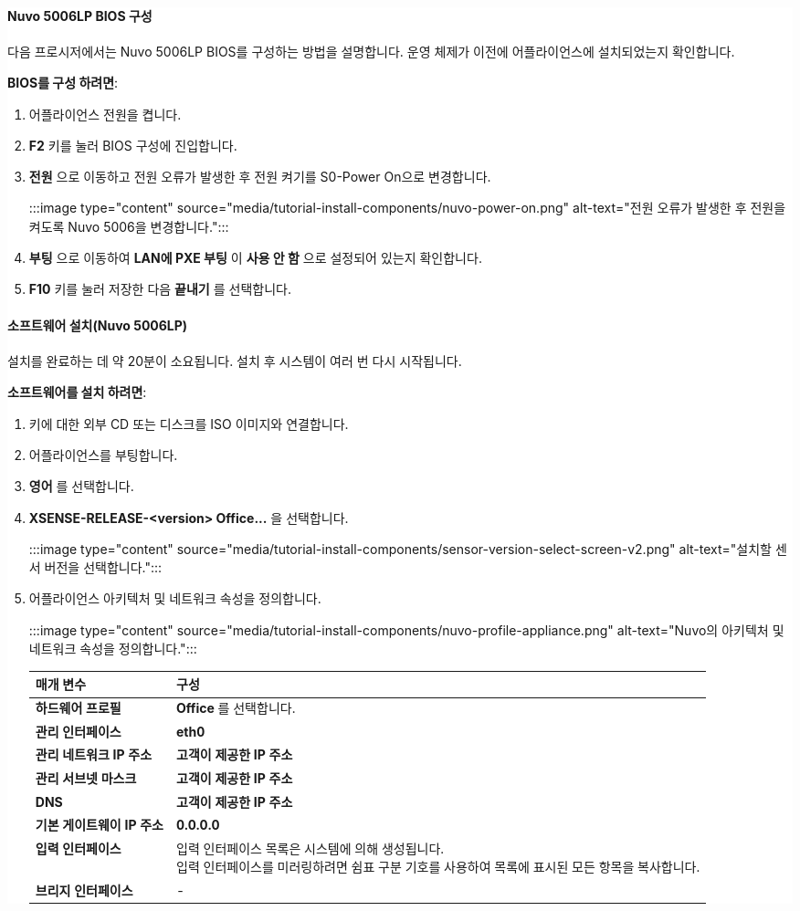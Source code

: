 #### <a name="configure-the-nuvo-5006lp-bios"></a>Nuvo 5006LP BIOS 구성

다음 프로시저에서는 Nuvo 5006LP BIOS를 구성하는 방법을 설명합니다. 운영 체제가 이전에 어플라이언스에 설치되었는지 확인합니다.

**BIOS를 구성 하려면**:

1. 어플라이언스 전원을 켭니다.

1. **F2** 키를 눌러 BIOS 구성에 진입합니다.

1. **전원** 으로 이동하고 전원 오류가 발생한 후 전원 켜기를 S0-Power On으로 변경합니다.

    :::image type="content" source="media/tutorial-install-components/nuvo-power-on.png" alt-text="전원 오류가 발생한 후 전원을 켜도록 Nuvo 5006을 변경합니다.":::

1. **부팅** 으로 이동하여 **LAN에 PXE 부팅** 이 **사용 안 함** 으로 설정되어 있는지 확인합니다.

1. **F10** 키를 눌러 저장한 다음 **끝내기** 를 선택합니다.

#### <a name="software-installation-nuvo-5006lp"></a>소프트웨어 설치(Nuvo 5006LP)

설치를 완료하는 데 약 20분이 소요됩니다. 설치 후 시스템이 여러 번 다시 시작됩니다.

**소프트웨어를 설치 하려면**:

1. 키에 대한 외부 CD 또는 디스크를 ISO 이미지와 연결합니다.

1. 어플라이언스를 부팅합니다.

1. **영어** 를 선택합니다.

1. **XSENSE-RELEASE-\<version> Office...** 을 선택합니다.

    :::image type="content" source="media/tutorial-install-components/sensor-version-select-screen-v2.png" alt-text="설치할 센서 버전을 선택합니다.":::

1. 어플라이언스 아키텍처 및 네트워크 속성을 정의합니다.

    :::image type="content" source="media/tutorial-install-components/nuvo-profile-appliance.png" alt-text="Nuvo의 아키텍처 및 네트워크 속성을 정의합니다.":::

    | 매개 변수 | 구성 |
    | ----------| ------------- |
    | **하드웨어 프로필** | **Office** 를 선택합니다. |
    | **관리 인터페이스** | **eth0** |
    | **관리 네트워크 IP 주소** | **고객이 제공한 IP 주소** |
    | **관리 서브넷 마스크** | **고객이 제공한 IP 주소** |
    | **DNS** | **고객이 제공한 IP 주소** |
    | **기본 게이트웨이 IP 주소** | **0.0.0.0** |
    | **입력 인터페이스** | 입력 인터페이스 목록은 시스템에 의해 생성됩니다. <br />입력 인터페이스를 미러링하려면 쉼표 구분 기호를 사용하여 목록에 표시된 모든 항목을 복사합니다. |
    | **브리지 인터페이스** | - |

